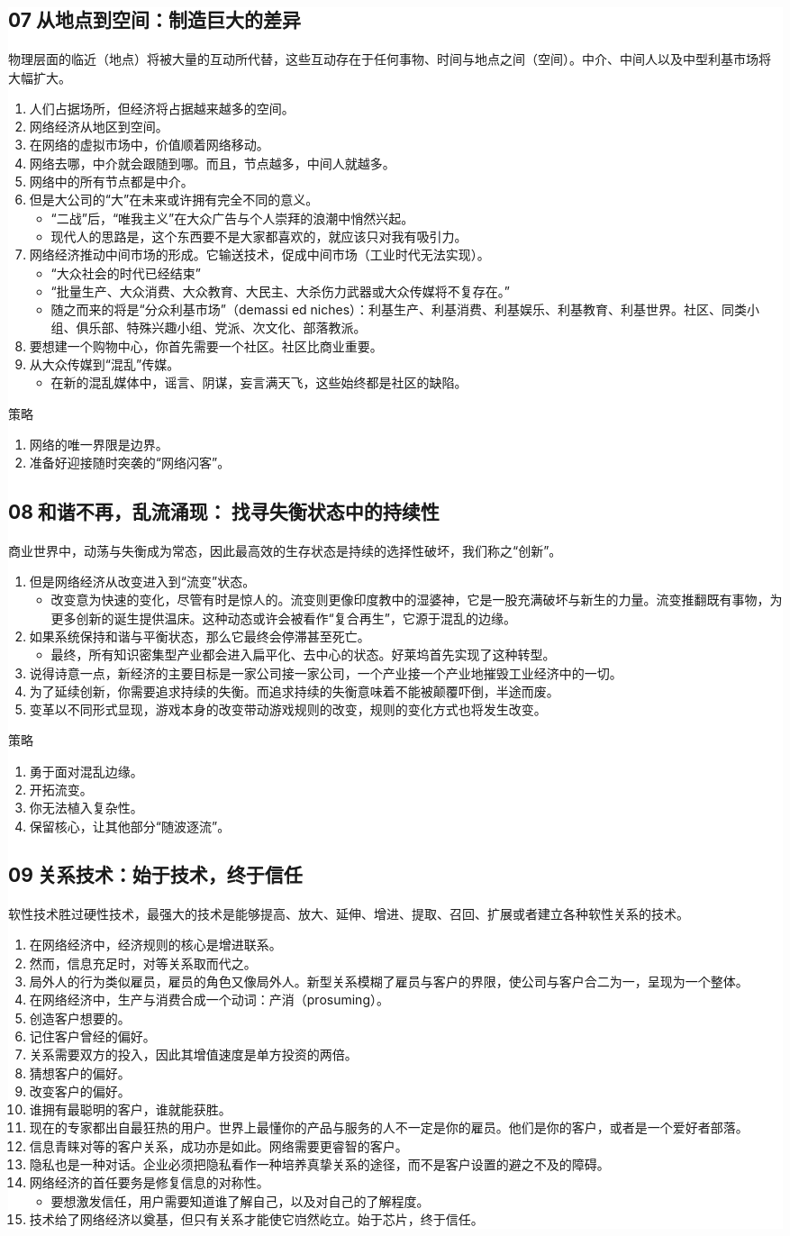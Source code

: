 
## 07 从地点到空间：制造巨大的差异
物理层面的临近（地点）将被大量的互动所代替，这些互动存在于任何事物、时间与地点之间（空间）。中介、中间人以及中型利基市场将大幅扩大。

1. 人们占据场所，但经济将占据越来越多的空间。
1. 网络经济从地区到空间。
1. 在网络的虚拟市场中，价值顺着网络移动。
1. 网络去哪，中介就会跟随到哪。而且，节点越多，中间人就越多。
1. 网络中的所有节点都是中介。
1. 但是大公司的“大”在未来或许拥有完全不同的意义。
    - “二战”后，“唯我主义”在大众广告与个人崇拜的浪潮中悄然兴起。
    - 现代人的思路是，这个东西要不是大家都喜欢的，就应该只对我有吸引力。
1. 网络经济推动中间市场的形成。它输送技术，促成中间市场（工业时代无法实现）。
    - “大众社会的时代已经结束”
    - “批量生产、大众消费、大众教育、大民主、大杀伤力武器或大众传媒将不复存在。”
    - 随之而来的将是“分众利基市场”（demassi ed niches）：利基生产、利基消费、利基娱乐、利基教育、利基世界。社区、同类小组、俱乐部、特殊兴趣小组、党派、次文化、部落教派。
1. 要想建一个购物中心，你首先需要一个社区。社区比商业重要。
1. 从大众传媒到“混乱”传媒。
    - 在新的混乱媒体中，谣言、阴谋，妄言满天飞，这些始终都是社区的缺陷。

策略

1. 网络的唯一界限是边界。
1. 准备好迎接随时突袭的“网络闪客”。

## 08 和谐不再，乱流涌现： 找寻失衡状态中的持续性
商业世界中，动荡与失衡成为常态，因此最高效的生存状态是持续的选择性破坏，我们称之“创新”。

1. 但是网络经济从改变进入到“流变”状态。
    - 改变意为快速的变化，尽管有时是惊人的。流变则更像印度教中的湿婆神，它是一股充满破坏与新生的力量。流变推翻既有事物，为更多创新的诞生提供温床。这种动态或许会被看作“复合再生”，它源于混乱的边缘。
1. 如果系统保持和谐与平衡状态，那么它最终会停滞甚至死亡。
    - 最终，所有知识密集型产业都会进入扁平化、去中心的状态。好莱坞首先实现了这种转型。
1. 说得诗意一点，新经济的主要目标是一家公司接一家公司，一个产业接一个产业地摧毁工业经济中的一切。
1. 为了延续创新，你需要追求持续的失衡。而追求持续的失衡意味着不能被颠覆吓倒，半途而废。
1. 变革以不同形式显现，游戏本身的改变带动游戏规则的改变，规则的变化方式也将发生改变。

策略

1. 勇于面对混乱边缘。
1. 开拓流变。
1. 你无法植入复杂性。
1. 保留核心，让其他部分“随波逐流”。

## 09 关系技术：始于技术，终于信任
软性技术胜过硬性技术，最强大的技术是能够提高、放大、延伸、增进、提取、召回、扩展或者建立各种软性关系的技术。

1. 在网络经济中，经济规则的核心是增进联系。
1. 然而，信息充足时，对等关系取而代之。
1. 局外人的行为类似雇员，雇员的角色又像局外人。新型关系模糊了雇员与客户的界限，使公司与客户合二为一，呈现为一个整体。
1. 在网络经济中，生产与消费合成一个动词：产消（prosuming）。
1. 创造客户想要的。
1. 记住客户曾经的偏好。
1. 关系需要双方的投入，因此其增值速度是单方投资的两倍。
1. 猜想客户的偏好。
1. 改变客户的偏好。
1. 谁拥有最聪明的客户，谁就能获胜。
1. 现在的专家都出自最狂热的用户。世界上最懂你的产品与服务的人不一定是你的雇员。他们是你的客户，或者是一个爱好者部落。
1. 信息青睐对等的客户关系，成功亦是如此。网络需要更睿智的客户。
1. 隐私也是一种对话。企业必须把隐私看作一种培养真挚关系的途径，而不是客户设置的避之不及的障碍。
1. 网络经济的首任要务是修复信息的对称性。
    - 要想激发信任，用户需要知道谁了解自己，以及对自己的了解程度。
1. 技术给了网络经济以奠基，但只有关系才能使它岿然屹立。始于芯片，终于信任。
